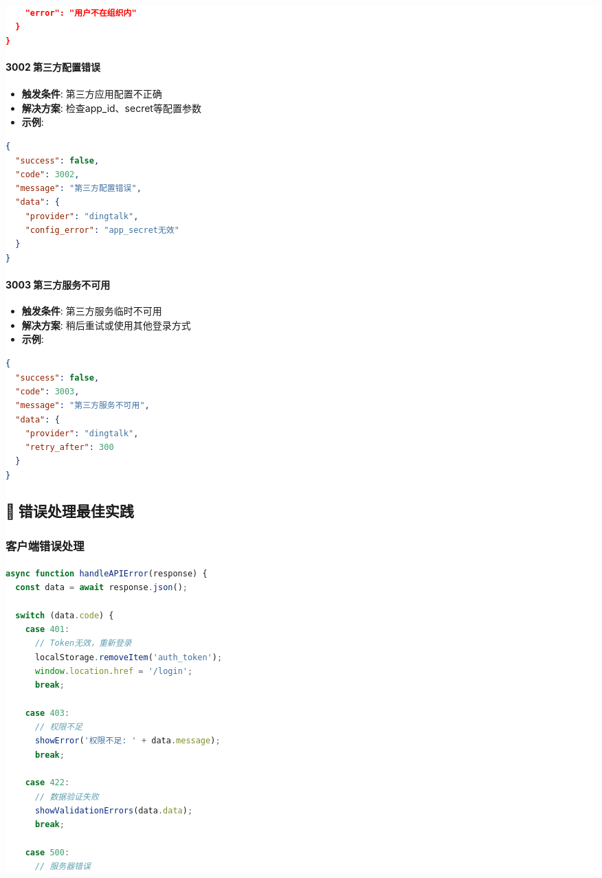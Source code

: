 ```json
    "error": "用户不在组织内"
  }
}
```

#### 3002 第三方配置错误
- **触发条件**: 第三方应用配置不正确
- **解决方案**: 检查app_id、secret等配置参数
- **示例**:
```json
{
  "success": false,
  "code": 3002,
  "message": "第三方配置错误",
  "data": {
    "provider": "dingtalk",
    "config_error": "app_secret无效"
  }
}
```

#### 3003 第三方服务不可用
- **触发条件**: 第三方服务临时不可用
- **解决方案**: 稍后重试或使用其他登录方式
- **示例**:
```json
{
  "success": false,
  "code": 3003,
  "message": "第三方服务不可用",
  "data": {
    "provider": "dingtalk",
    "retry_after": 300
  }
}
```

## 🔧 错误处理最佳实践

### 客户端错误处理
```javascript
async function handleAPIError(response) {
  const data = await response.json();
  
  switch (data.code) {
    case 401:
      // Token无效，重新登录
      localStorage.removeItem('auth_token');
      window.location.href = '/login';
      break;
      
    case 403:
      // 权限不足
      showError('权限不足: ' + data.message);
      break;
      
    case 422:
      // 数据验证失败
      showValidationErrors(data.data);
      break;
      
    case 500:
      // 服务器错误
```